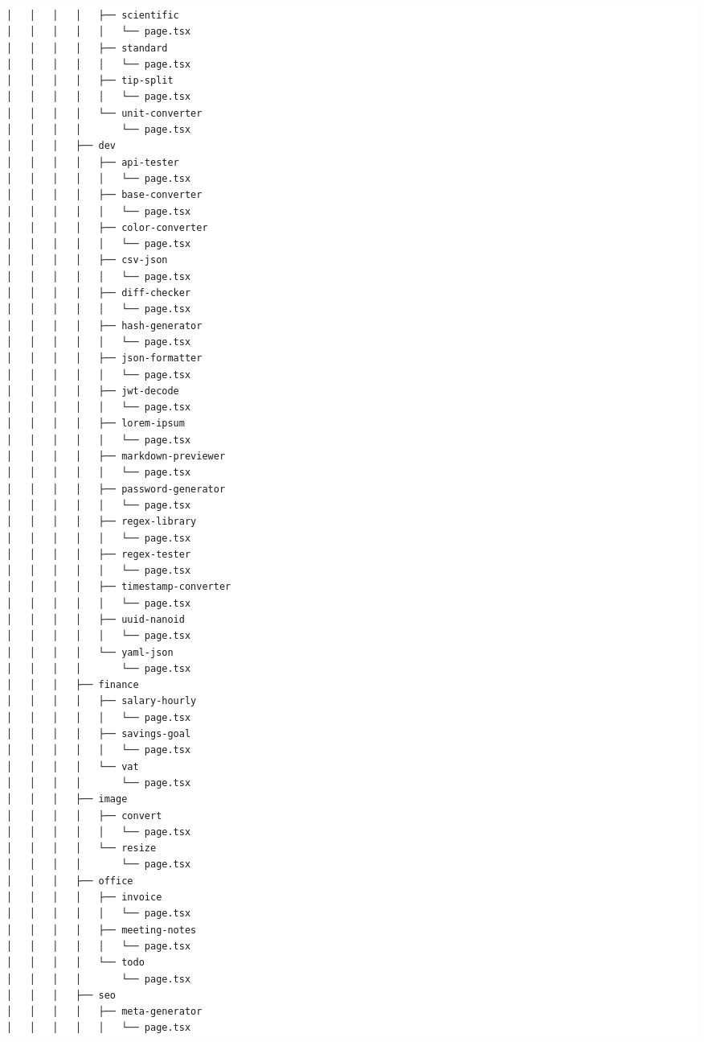 ```bash
│   │   │   │   ├── scientific
│   │   │   │   │   └── page.tsx
│   │   │   │   ├── standard
│   │   │   │   │   └── page.tsx
│   │   │   │   ├── tip-split
│   │   │   │   │   └── page.tsx
│   │   │   │   └── unit-converter
│   │   │   │       └── page.tsx
│   │   │   ├── dev
│   │   │   │   ├── api-tester
│   │   │   │   │   └── page.tsx
│   │   │   │   ├── base-converter
│   │   │   │   │   └── page.tsx
│   │   │   │   ├── color-converter
│   │   │   │   │   └── page.tsx
│   │   │   │   ├── csv-json
│   │   │   │   │   └── page.tsx
│   │   │   │   ├── diff-checker
│   │   │   │   │   └── page.tsx
│   │   │   │   ├── hash-generator
│   │   │   │   │   └── page.tsx
│   │   │   │   ├── json-formatter
│   │   │   │   │   └── page.tsx
│   │   │   │   ├── jwt-decode
│   │   │   │   │   └── page.tsx
│   │   │   │   ├── lorem-ipsum
│   │   │   │   │   └── page.tsx
│   │   │   │   ├── markdown-previewer
│   │   │   │   │   └── page.tsx
│   │   │   │   ├── password-generator
│   │   │   │   │   └── page.tsx
│   │   │   │   ├── regex-library
│   │   │   │   │   └── page.tsx
│   │   │   │   ├── regex-tester
│   │   │   │   │   └── page.tsx
│   │   │   │   ├── timestamp-converter
│   │   │   │   │   └── page.tsx
│   │   │   │   ├── uuid-nanoid
│   │   │   │   │   └── page.tsx
│   │   │   │   └── yaml-json
│   │   │   │       └── page.tsx
│   │   │   ├── finance
│   │   │   │   ├── salary-hourly
│   │   │   │   │   └── page.tsx
│   │   │   │   ├── savings-goal
│   │   │   │   │   └── page.tsx
│   │   │   │   └── vat
│   │   │   │       └── page.tsx
│   │   │   ├── image
│   │   │   │   ├── convert
│   │   │   │   │   └── page.tsx
│   │   │   │   └── resize
│   │   │   │       └── page.tsx
│   │   │   ├── office
│   │   │   │   ├── invoice
│   │   │   │   │   └── page.tsx
│   │   │   │   ├── meeting-notes
│   │   │   │   │   └── page.tsx
│   │   │   │   └── todo
│   │   │   │       └── page.tsx
│   │   │   ├── seo
│   │   │   │   ├── meta-generator
│   │   │   │   │   └── page.tsx
```